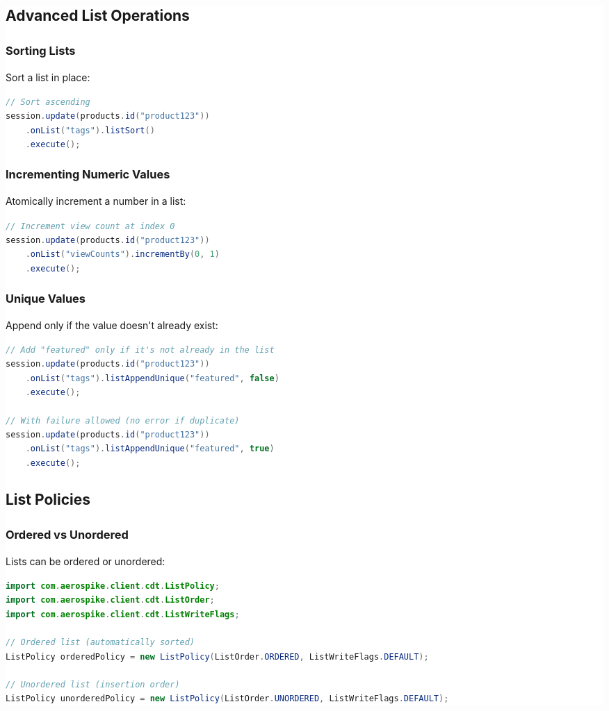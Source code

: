 ## Advanced List Operations

### Sorting Lists

Sort a list in place:

```java
// Sort ascending
session.update(products.id("product123"))
    .onList("tags").listSort()
    .execute();
```

### Incrementing Numeric Values

Atomically increment a number in a list:

```java
// Increment view count at index 0
session.update(products.id("product123"))
    .onList("viewCounts").incrementBy(0, 1)
    .execute();
```

### Unique Values

Append only if the value doesn't already exist:

```java
// Add "featured" only if it's not already in the list
session.update(products.id("product123"))
    .onList("tags").listAppendUnique("featured", false)
    .execute();

// With failure allowed (no error if duplicate)
session.update(products.id("product123"))
    .onList("tags").listAppendUnique("featured", true)
    .execute();
```

## List Policies

### Ordered vs Unordered

Lists can be ordered or unordered:

```java
import com.aerospike.client.cdt.ListPolicy;
import com.aerospike.client.cdt.ListOrder;
import com.aerospike.client.cdt.ListWriteFlags;

// Ordered list (automatically sorted)
ListPolicy orderedPolicy = new ListPolicy(ListOrder.ORDERED, ListWriteFlags.DEFAULT);

// Unordered list (insertion order)
ListPolicy unorderedPolicy = new ListPolicy(ListOrder.UNORDERED, ListWriteFlags.DEFAULT);
```

